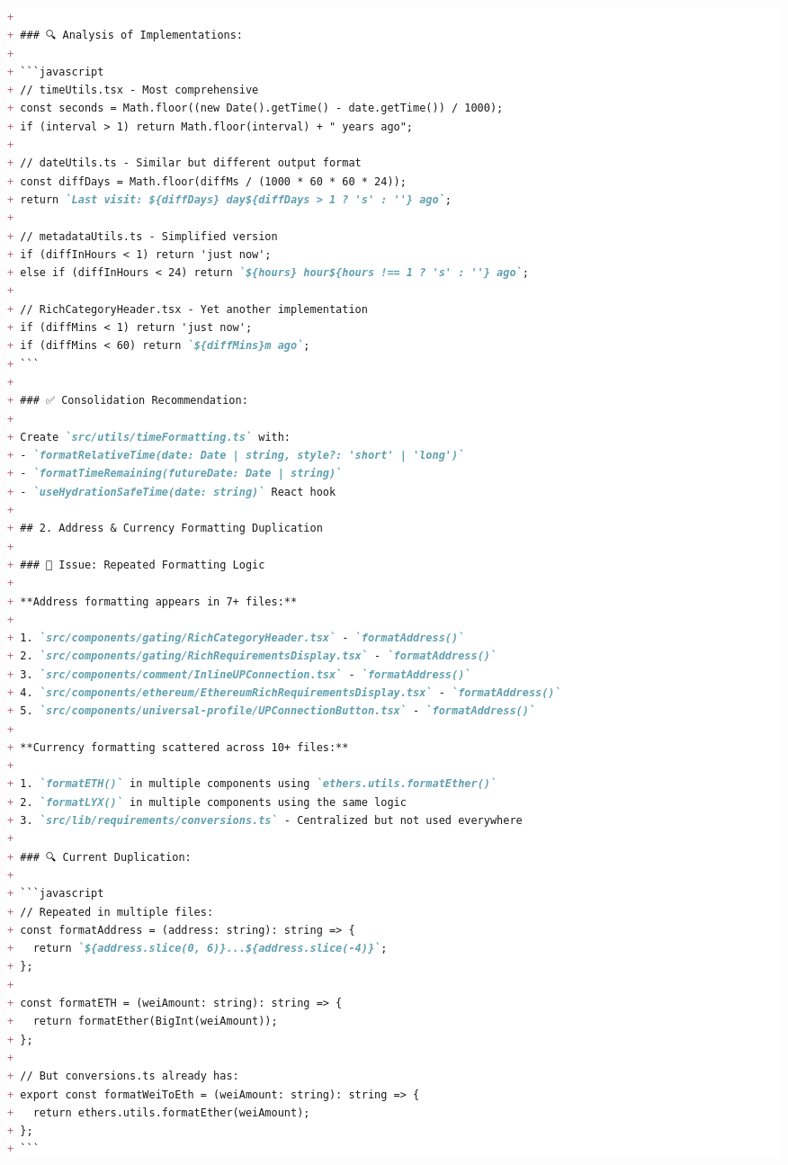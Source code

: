 ```plaintext:utility-consolidation-analysis.md
+ 
+ ### 🔍 Analysis of Implementations:
+ 
+ ```javascript
+ // timeUtils.tsx - Most comprehensive
+ const seconds = Math.floor((new Date().getTime() - date.getTime()) / 1000);
+ if (interval > 1) return Math.floor(interval) + " years ago";
+ 
+ // dateUtils.ts - Similar but different output format  
+ const diffDays = Math.floor(diffMs / (1000 * 60 * 60 * 24));
+ return `Last visit: ${diffDays} day${diffDays > 1 ? 's' : ''} ago`;
+ 
+ // metadataUtils.ts - Simplified version
+ if (diffInHours < 1) return 'just now';
+ else if (diffInHours < 24) return `${hours} hour${hours !== 1 ? 's' : ''} ago`;
+ 
+ // RichCategoryHeader.tsx - Yet another implementation
+ if (diffMins < 1) return 'just now';
+ if (diffMins < 60) return `${diffMins}m ago`;
+ ```
+ 
+ ### ✅ Consolidation Recommendation:
+ 
+ Create `src/utils/timeFormatting.ts` with:
+ - `formatRelativeTime(date: Date | string, style?: 'short' | 'long')` 
+ - `formatTimeRemaining(futureDate: Date | string)`
+ - `useHydrationSafeTime(date: string)` React hook
+ 
+ ## 2. Address & Currency Formatting Duplication
+ 
+ ### 🔴 Issue: Repeated Formatting Logic
+ 
+ **Address formatting appears in 7+ files:**
+ 
+ 1. `src/components/gating/RichCategoryHeader.tsx` - `formatAddress()`
+ 2. `src/components/gating/RichRequirementsDisplay.tsx` - `formatAddress()`
+ 3. `src/components/comment/InlineUPConnection.tsx` - `formatAddress()`
+ 4. `src/components/ethereum/EthereumRichRequirementsDisplay.tsx` - `formatAddress()`
+ 5. `src/components/universal-profile/UPConnectionButton.tsx` - `formatAddress()`
+ 
+ **Currency formatting scattered across 10+ files:**
+ 
+ 1. `formatETH()` in multiple components using `ethers.utils.formatEther()`
+ 2. `formatLYX()` in multiple components using the same logic
+ 3. `src/lib/requirements/conversions.ts` - Centralized but not used everywhere
+ 
+ ### 🔍 Current Duplication:
+ 
+ ```javascript
+ // Repeated in multiple files:
+ const formatAddress = (address: string): string => {
+   return `${address.slice(0, 6)}...${address.slice(-4)}`;
+ };
+ 
+ const formatETH = (weiAmount: string): string => {
+   return formatEther(BigInt(weiAmount));
+ };
+ 
+ // But conversions.ts already has:
+ export const formatWeiToEth = (weiAmount: string): string => {
+   return ethers.utils.formatEther(weiAmount);
+ };
+ ```
```